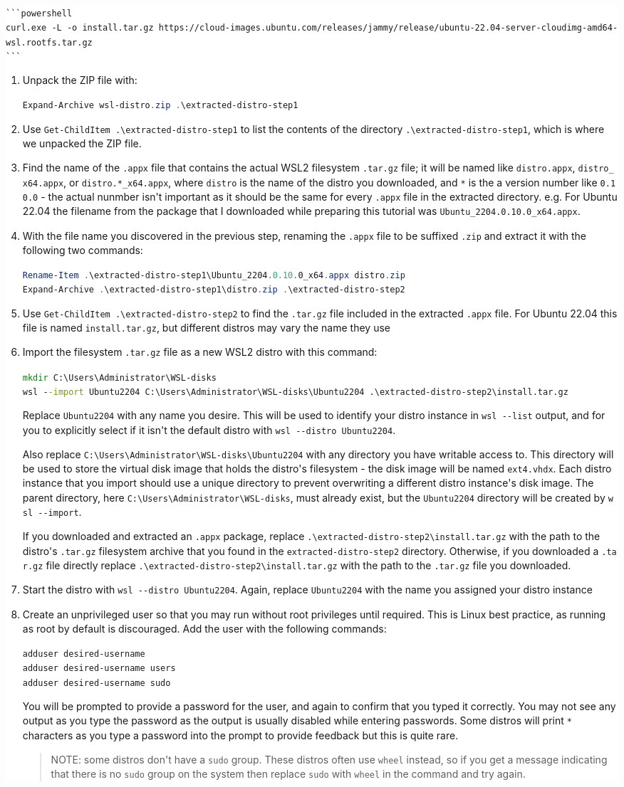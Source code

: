     ```powershell
    curl.exe -L -o install.tar.gz https://cloud-images.ubuntu.com/releases/jammy/release/ubuntu-22.04-server-cloudimg-amd64-wsl.rootfs.tar.gz
    ```
1. Unpack the ZIP file with:
    ```powershell
    Expand-Archive wsl-distro.zip .\extracted-distro-step1
    ```
1. Use `Get-ChildItem .\extracted-distro-step1` to list the contents of the directory `.\extracted-distro-step1`, which is where we unpacked the ZIP file.
1. Find the name of the `.appx` file that contains the actual WSL2 filesystem `.tar.gz` file; it will be named like `distro.appx`, `distro_x64.appx`, or `distro.*_x64.appx`, where `distro` is the name of the distro you downloaded, and `*` is the a version number like `0.10.0` - the actual nunmber isn't important as it should be the same for every `.appx` file in the extracted directory. e.g. For Ubuntu 22.04 the filename from the package that I downloaded while preparing this tutorial was `Ubuntu_2204.0.10.0_x64.appx`.
1. With the file name you discovered in the previous step, renaming the `.appx` file to be suffixed `.zip` and extract it with the following two commands:
    ```powershell
    Rename-Item .\extracted-distro-step1\Ubuntu_2204.0.10.0_x64.appx distro.zip
    Expand-Archive .\extracted-distro-step1\distro.zip .\extracted-distro-step2
    ```
1. Use `Get-ChildItem .\extracted-distro-step2` to find the `.tar.gz` file included in the extracted `.appx` file. For Ubuntu 22.04 this file is named `install.tar.gz`, but different distros may vary the name they use
1. Import the filesystem `.tar.gz` file as a new WSL2 distro with this command:
    ```cmd
    mkdir C:\Users\Administrator\WSL-disks
    wsl --import Ubuntu2204 C:\Users\Administrator\WSL-disks\Ubuntu2204 .\extracted-distro-step2\install.tar.gz
    ```
    Replace `Ubuntu2204` with any name you desire. This will be used to identify your distro instance in `wsl --list` output, and for you to explicitly select if it isn't the default distro with `wsl --distro Ubuntu2204`.

    Also replace `C:\Users\Administrator\WSL-disks\Ubuntu2204` with any directory you have writable access to. This directory will be used to store the virtual disk image that holds the distro's filesystem - the disk image will be named `ext4.vhdx`. Each distro instance that you import should use a unique directory to prevent overwriting a different distro instance's disk image. The parent directory, here `C:\Users\Administrator\WSL-disks`, must already exist, but the `Ubuntu2204` directory will be created by `wsl --import`.

    If you downloaded and extracted an `.appx` package, replace `.\extracted-distro-step2\install.tar.gz` with the path to the distro's `.tar.gz` filesystem archive that you found in the `extracted-distro-step2` directory. Otherwise, if you downloaded a `.tar.gz` file directly replace `.\extracted-distro-step2\install.tar.gz` with the path to the `.tar.gz` file you downloaded.
1. Start the distro with `wsl --distro Ubuntu2204`. Again, replace `Ubuntu2204` with the name you assigned your distro instance
1. Create an unprivileged user so that you may run without root privileges until required. This is Linux best practice, as running as root by default is discouraged. Add the user with the following commands:
    ```bash
    adduser desired-username
    adduser desired-username users
    adduser desired-username sudo
    ```
    You will be prompted to provide a password for the user, and again to confirm that you typed it correctly. You may not see any output as you type the password as the output is usually disabled while entering passwords. Some distros will print `*` characters as you type a password into the prompt to provide feedback but this is quite rare.
    > NOTE: some distros don't have a `sudo` group. These distros often use `wheel` instead, so if you get a message indicating that there is no `sudo` group on the system then replace `sudo` with `wheel` in the command and try again.